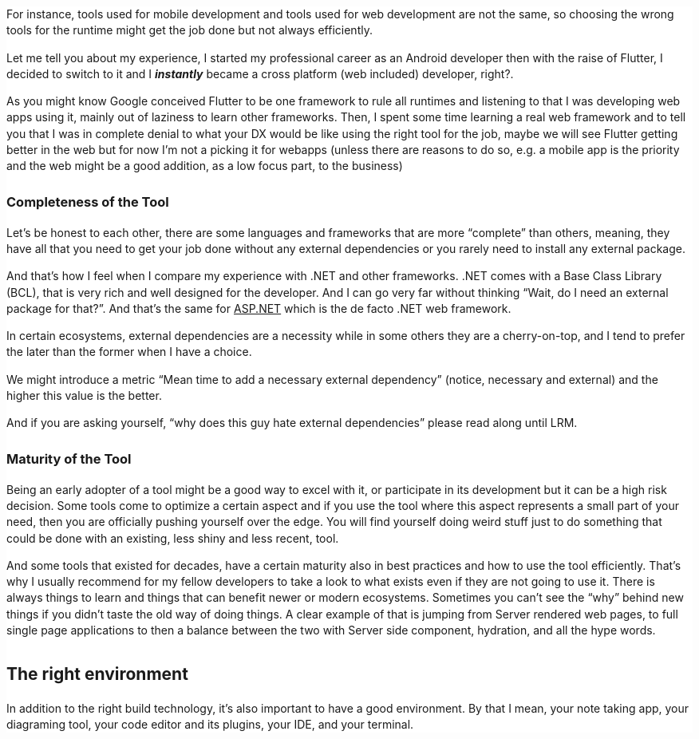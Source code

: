 For instance, tools used for mobile development and tools used for web development are not the same, so choosing the wrong tools for the runtime might get the job done but not always efficiently. 

Let me tell you about my experience, I started my professional career as an Android developer then with the raise of Flutter, I decided to switch to it and I ***instantly*** became a cross platform (web included) developer, right?. 

As you might know Google conceived Flutter to be one framework to rule all runtimes and listening to that I was developing web apps using it, mainly out of laziness to learn other frameworks. Then, I spent some time learning a real web framework and to tell you that I was in complete denial to what your DX would be like using the right tool for the job, maybe we will see Flutter getting better in the web but for now I’m not a picking it for webapps (unless there are reasons to do so, e.g. a mobile app is the priority and the web might be a good addition, as a low focus part, to the business)

### Completeness of the Tool

Let’s be honest to each other, there are some languages and frameworks that are more “complete” than others, meaning, they have all that you need to get your job done without any external dependencies or you rarely need to install any external package. 

And that’s how I feel when I compare my experience with .NET and other frameworks. .NET comes with a Base Class Library (BCL), that is very rich and well designed for the developer. And I can go very far without thinking “Wait, do I need an external package for that?”. And that’s the same for [ASP.NET](http://ASP.NET) which is the de facto .NET web framework.  

In certain ecosystems, external dependencies are a necessity while in some others they are a cherry-on-top, and I tend to prefer the later than the former when I have a choice. 

We might introduce a metric “Mean time to add a necessary external dependency” (notice, necessary and external) and the higher this value is the better. 

And if you are asking yourself, “why does this guy hate external dependencies” please read along until LRM. 

### Maturity of the Tool

Being an early adopter of a tool might be a good way to excel with it, or participate in its development but it can be a high risk decision. Some tools come to optimize a certain aspect and if you use the tool where this aspect represents a small part of your need, then you are officially pushing yourself over the edge. You will find yourself doing weird stuff just to do something that could be done with an existing, less shiny and less recent, tool. 

And some tools that existed for decades, have a certain maturity also in best practices and how to use the tool efficiently. That’s why I usually recommend for my fellow developers to take a look to what exists even if they are not going to use it. There is always things to learn and things that can benefit newer or modern ecosystems. Sometimes you can’t see the “why” behind new things if you didn’t taste the old way of doing things. A clear example of that is jumping from Server rendered web pages, to full single page applications to then a balance between the two with Server side component, hydration, and all the hype words. 

## The right environment

In addition to the right build technology, it’s also important to have a good environment. By that I mean, your note taking app, your diagraming tool, your code editor and its plugins, your IDE, and your terminal. 
